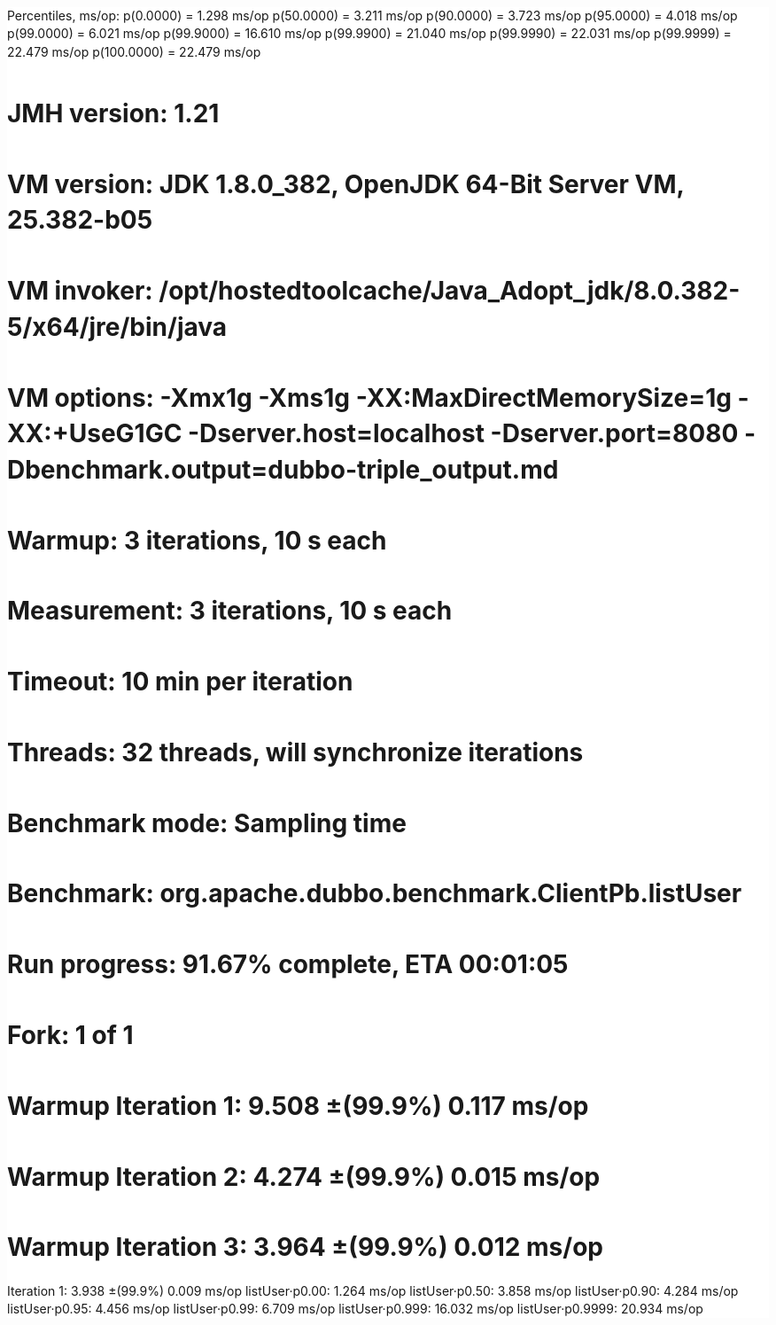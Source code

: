   Percentiles, ms/op:
      p(0.0000) =      1.298 ms/op
     p(50.0000) =      3.211 ms/op
     p(90.0000) =      3.723 ms/op
     p(95.0000) =      4.018 ms/op
     p(99.0000) =      6.021 ms/op
     p(99.9000) =     16.610 ms/op
     p(99.9900) =     21.040 ms/op
     p(99.9990) =     22.031 ms/op
     p(99.9999) =     22.479 ms/op
    p(100.0000) =     22.479 ms/op


# JMH version: 1.21
# VM version: JDK 1.8.0_382, OpenJDK 64-Bit Server VM, 25.382-b05
# VM invoker: /opt/hostedtoolcache/Java_Adopt_jdk/8.0.382-5/x64/jre/bin/java
# VM options: -Xmx1g -Xms1g -XX:MaxDirectMemorySize=1g -XX:+UseG1GC -Dserver.host=localhost -Dserver.port=8080 -Dbenchmark.output=dubbo-triple_output.md
# Warmup: 3 iterations, 10 s each
# Measurement: 3 iterations, 10 s each
# Timeout: 10 min per iteration
# Threads: 32 threads, will synchronize iterations
# Benchmark mode: Sampling time
# Benchmark: org.apache.dubbo.benchmark.ClientPb.listUser

# Run progress: 91.67% complete, ETA 00:01:05
# Fork: 1 of 1
# Warmup Iteration   1: 9.508 ±(99.9%) 0.117 ms/op
# Warmup Iteration   2: 4.274 ±(99.9%) 0.015 ms/op
# Warmup Iteration   3: 3.964 ±(99.9%) 0.012 ms/op
Iteration   1: 3.938 ±(99.9%) 0.009 ms/op
                 listUser·p0.00:   1.264 ms/op
                 listUser·p0.50:   3.858 ms/op
                 listUser·p0.90:   4.284 ms/op
                 listUser·p0.95:   4.456 ms/op
                 listUser·p0.99:   6.709 ms/op
                 listUser·p0.999:  16.032 ms/op
                 listUser·p0.9999: 20.934 ms/op